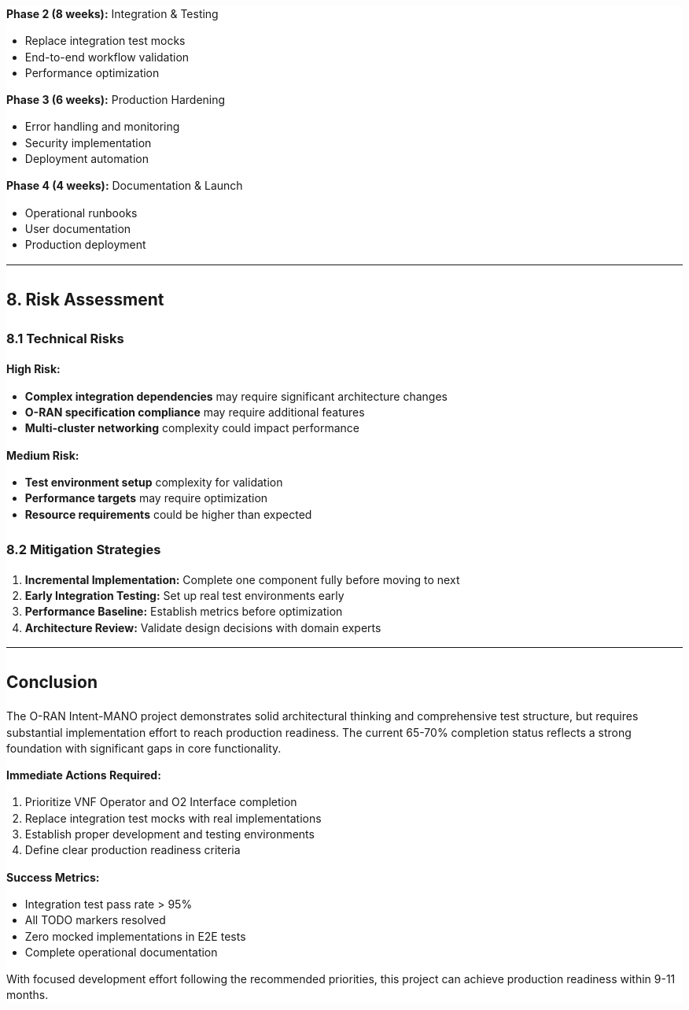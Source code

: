 **Phase 2 (8 weeks):** Integration & Testing
- Replace integration test mocks
- End-to-end workflow validation
- Performance optimization

**Phase 3 (6 weeks):** Production Hardening
- Error handling and monitoring
- Security implementation
- Deployment automation

**Phase 4 (4 weeks):** Documentation & Launch
- Operational runbooks
- User documentation
- Production deployment

---

## 8. Risk Assessment

### 8.1 Technical Risks

**High Risk:**
- **Complex integration dependencies** may require significant architecture changes
- **O-RAN specification compliance** may require additional features
- **Multi-cluster networking** complexity could impact performance

**Medium Risk:**
- **Test environment setup** complexity for validation
- **Performance targets** may require optimization
- **Resource requirements** could be higher than expected

### 8.2 Mitigation Strategies

1. **Incremental Implementation:** Complete one component fully before moving to next
2. **Early Integration Testing:** Set up real test environments early
3. **Performance Baseline:** Establish metrics before optimization
4. **Architecture Review:** Validate design decisions with domain experts

---

## Conclusion

The O-RAN Intent-MANO project demonstrates solid architectural thinking and comprehensive test structure, but requires substantial implementation effort to reach production readiness. The current 65-70% completion status reflects a strong foundation with significant gaps in core functionality.

**Immediate Actions Required:**
1. Prioritize VNF Operator and O2 Interface completion
2. Replace integration test mocks with real implementations
3. Establish proper development and testing environments
4. Define clear production readiness criteria

**Success Metrics:**
- Integration test pass rate > 95%
- All TODO markers resolved
- Zero mocked implementations in E2E tests
- Complete operational documentation

With focused development effort following the recommended priorities, this project can achieve production readiness within 9-11 months.